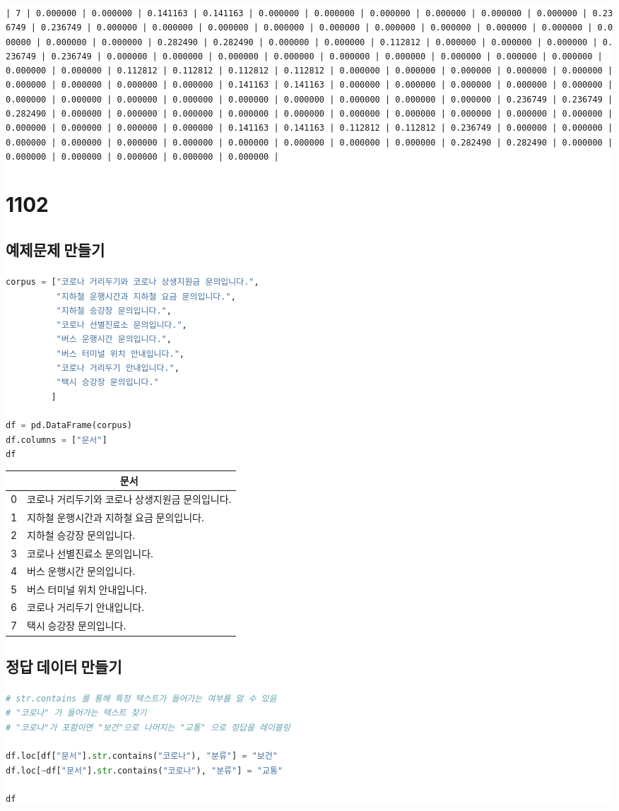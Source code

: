     | 7 | 0.000000 | 0.000000 | 0.141163 | 0.141163 | 0.000000 | 0.000000 | 0.000000 | 0.000000 | 0.000000 | 0.000000 | 0.236749 | 0.236749 | 0.000000 | 0.000000 | 0.000000 | 0.000000 | 0.000000 | 0.000000 | 0.000000 | 0.000000 | 0.000000 | 0.000000 | 0.000000 | 0.000000 | 0.282490 | 0.282490 | 0.000000 | 0.000000 | 0.112812 | 0.000000 | 0.000000 | 0.000000 | 0.236749 | 0.236749 | 0.000000 | 0.000000 | 0.000000 | 0.000000 | 0.000000 | 0.000000 | 0.000000 | 0.000000 | 0.000000 | 0.000000 | 0.000000 | 0.112812 | 0.112812 | 0.112812 | 0.112812 | 0.000000 | 0.000000 | 0.000000 | 0.000000 | 0.000000 | 0.000000 | 0.000000 | 0.000000 | 0.000000 | 0.141163 | 0.141163 | 0.000000 | 0.000000 | 0.000000 | 0.000000 | 0.000000 | 0.000000 | 0.000000 | 0.000000 | 0.000000 | 0.000000 | 0.000000 | 0.000000 | 0.000000 | 0.000000 | 0.236749 | 0.236749 | 0.282490 | 0.000000 | 0.000000 | 0.000000 | 0.000000 | 0.000000 | 0.000000 | 0.000000 | 0.000000 | 0.000000 | 0.000000 | 0.000000 | 0.000000 | 0.000000 | 0.000000 | 0.141163 | 0.141163 | 0.112812 | 0.112812 | 0.236749 | 0.000000 | 0.000000 | 0.000000 | 0.000000 | 0.000000 | 0.000000 | 0.000000 | 0.000000 | 0.000000 | 0.000000 | 0.282490 | 0.282490 | 0.000000 | 0.000000 | 0.000000 | 0.000000 | 0.000000 | 0.000000 |

# 1102

## 예제문제 만들기

```python
corpus = ["코로나 거리두기와 코로나 상생지원금 문의입니다.",
          "지하철 운행시간과 지하철 요금 문의입니다.",
          "지하철 승강장 문의입니다.",
          "코로나 선별진료소 문의입니다.",
          "버스 운행시간 문의입니다.", 
          "버스 터미널 위치 안내입니다.",
          "코로나 거리두기 안내입니다.",
          "택시 승강장 문의입니다."
         ]

df = pd.DataFrame(corpus)
df.columns = ["문서"]
df
```

|  | 문서 |
| --- | --- |
| 0 | 코로나 거리두기와 코로나 상생지원금 문의입니다. |
| 1 | 지하철 운행시간과 지하철 요금 문의입니다. |
| 2 | 지하철 승강장 문의입니다. |
| 3 | 코로나 선별진료소 문의입니다. |
| 4 | 버스 운행시간 문의입니다. |
| 5 | 버스 터미널 위치 안내입니다. |
| 6 | 코로나 거리두기 안내입니다. |
| 7 | 택시 승강장 문의입니다. |

## 정답 데이터 만들기

```python
# str.contains 를 통해 특정 텍스트가 들어가는 여부를 알 수 있음
# "코로나" 가 들어가는 텍스트 찾기
# "코로나"가 포함이면 "보건"으로 나머지는 "교통" 으로 정답을 레이블링

df.loc[df["문서"].str.contains("코로나"), "분류"] = "보건"
df.loc[~df["문서"].str.contains("코로나"), "분류"] = "교통"

df
```
